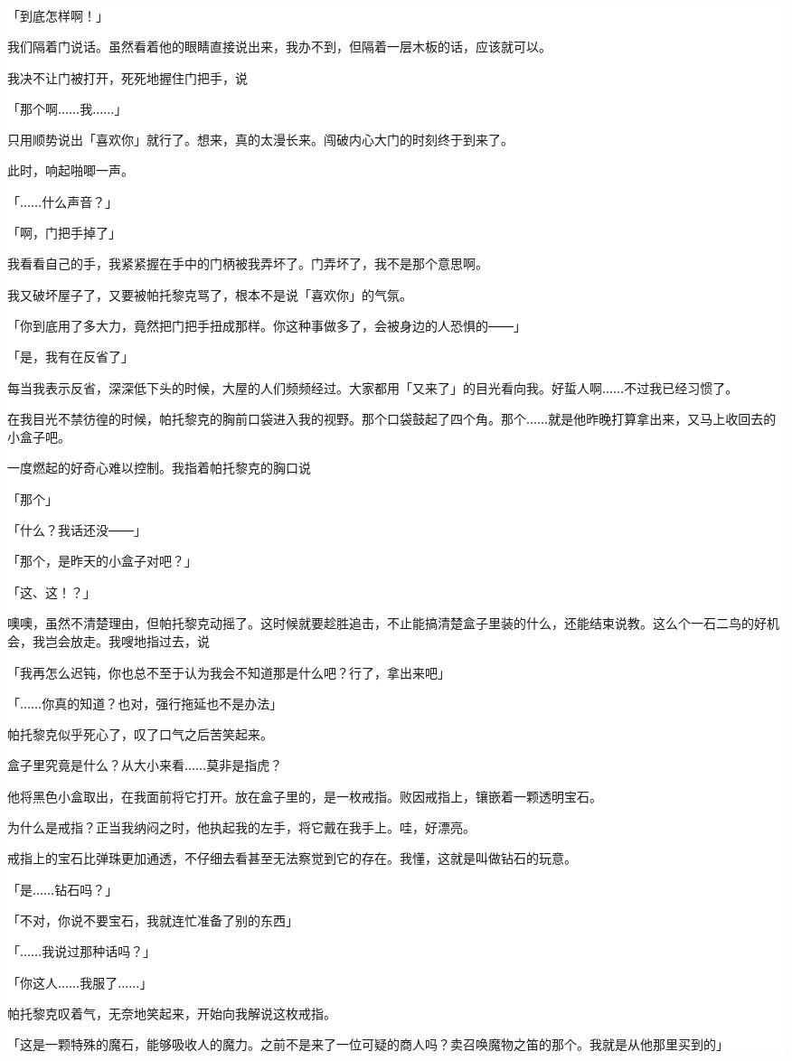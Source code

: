 「到底怎样啊！」

我们隔着门说话。虽然看着他的眼睛直接说出来，我办不到，但隔着一层木板的话，应该就可以。

我决不让门被打开，死死地握住门把手，说

「那个啊……我……」

只用顺势说出「喜欢你」就行了。想来，真的太漫长来。闯破内心大门的时刻终于到来了。

此时，响起啪唧一声。

「……什么声音？」

「啊，门把手掉了」

我看看自己的手，我紧紧握在手中的门柄被我弄坏了。门弄坏了，我不是那个意思啊。

我又破坏屋子了，又要被帕托黎克骂了，根本不是说「喜欢你」的气氛。

「你到底用了多大力，竟然把门把手扭成那样。你这种事做多了，会被身边的人恐惧的——」

「是，我有在反省了」

每当我表示反省，深深低下头的时候，大屋的人们频频经过。大家都用「又来了」的目光看向我。好蜇人啊……不过我已经习惯了。

在我目光不禁彷徨的时候，帕托黎克的胸前口袋进入我的视野。那个口袋鼓起了四个角。那个……就是他昨晚打算拿出来，又马上收回去的小盒子吧。

一度燃起的好奇心难以控制。我指着帕托黎克的胸口说

「那个」

「什么？我话还没——」

「那个，是昨天的小盒子对吧？」

「这、这！？」

噢噢，虽然不清楚理由，但帕托黎克动摇了。这时候就要趁胜追击，不止能搞清楚盒子里装的什么，还能结束说教。这么个一石二鸟的好机会，我岂会放走。我嗖地指过去，说

「我再怎么迟钝，你也总不至于认为我会不知道那是什么吧？行了，拿出来吧」

「……你真的知道？也对，强行拖延也不是办法」

帕托黎克似乎死心了，叹了口气之后苦笑起来。

盒子里究竟是什么？从大小来看……莫非是指虎？

他将黑色小盒取出，在我面前将它打开。放在盒子里的，是一枚戒指。败因戒指上，镶嵌着一颗透明宝石。

为什么是戒指？正当我纳闷之时，他执起我的左手，将它戴在我手上。哇，好漂亮。

戒指上的宝石比弹珠更加通透，不仔细去看甚至无法察觉到它的存在。我懂，这就是叫做钻石的玩意。

「是……钻石吗？」

「不对，你说不要宝石，我就连忙准备了别的东西」

「……我说过那种话吗？」

「你这人……我服了……」

帕托黎克叹着气，无奈地笑起来，开始向我解说这枚戒指。

「这是一颗特殊的魔石，能够吸收人的魔力。之前不是来了一位可疑的商人吗？卖召唤魔物之笛的那个。我就是从他那里买到的」
